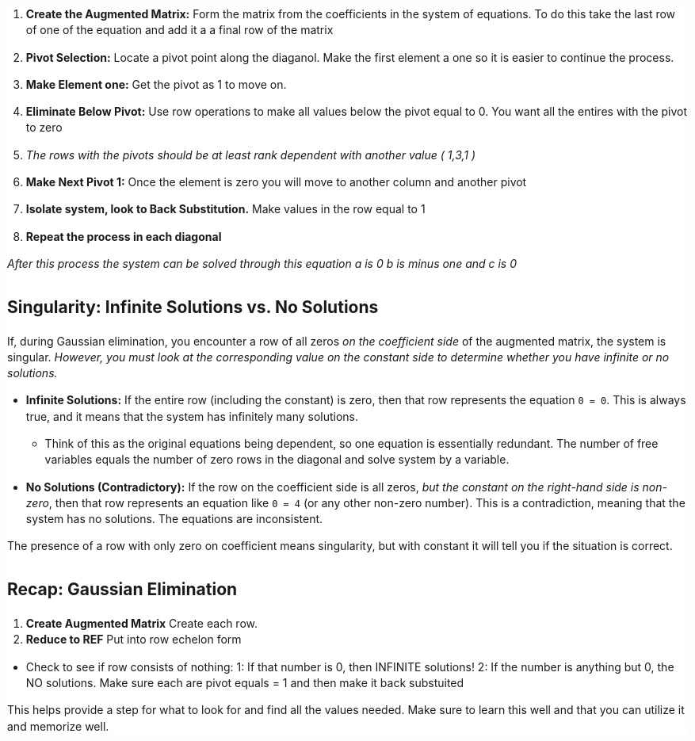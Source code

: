 1.  **Create the Augmented Matrix:** Form the matrix from the coefficients in the system of equations. To do this take the last row of one of the equation and add it a a final row of the matrix
2.  **Pivot Selection:** Locate a pivot point along the diaganol. Make the first element a one so it is easier to continue the process.
3.  **Make Element one:** Get the pivot as 1 to move on.
4.  **Eliminate Below Pivot:** Use row operations to make all values below the pivot equal to 0. You want all the entires with the pivot to zero

5. *The rows with the pivots should be at least rank dependent with another value ( 1,3,1 )*
6.  **Make Next Pivot 1:** Once the element is zero you will move to another column and another pivot
7.  **Isolate system, look to Back Substitution.** Make values in the row equal to 1
8.  **Repeat the process in each diagonal**

*After this process the system can be solved through this equation*
*a is 0 b is minus one and c is 0*
## Singularity: Infinite Solutions vs. No Solutions

If, during Gaussian elimination, you encounter a row of all zeros *on the coefficient side* of the augmented matrix, the system is singular. *However, you must look at the corresponding value on the constant side to determine whether you have infinite or no solutions.*

*   **Infinite Solutions:**  If the entire row (including the constant) is zero, then that row represents the equation `0 = 0`. This is always true, and it means that the system has infinitely many solutions.
    *   Think of this as the original equations being dependent, so one equation is essentially redundant. The number of free variables equals the number of zero rows in the diagonal and solve system by a variable.

*   **No Solutions (Contradictory):** If the row on the coefficient side is all zeros, *but the constant on the right-hand side is non-zero*, then that row represents an equation like `0 = 4` (or any other non-zero number). This is a contradiction, meaning that the system has no solutions. The equations are inconsistent.

The presence of a row with only zero on coefficient means singularity, but with constant it will tell you if the situation is correct.

## Recap: Gaussian Elimination

1.  **Create Augmented Matrix** Create each row.
2.  **Reduce to REF** Put into row echelon form
  - Check to see if row consists of nothing:
     1: If that number is 0, then INFINITE solutions!
     2: If the number is anything but 0, the NO solutions.
Make sure each are pivot equals = 1 and then make it back substuited

This helps provide a step for what to look for and find all the values needed. Make sure to learn this well and that you can utilize it and memorize well.